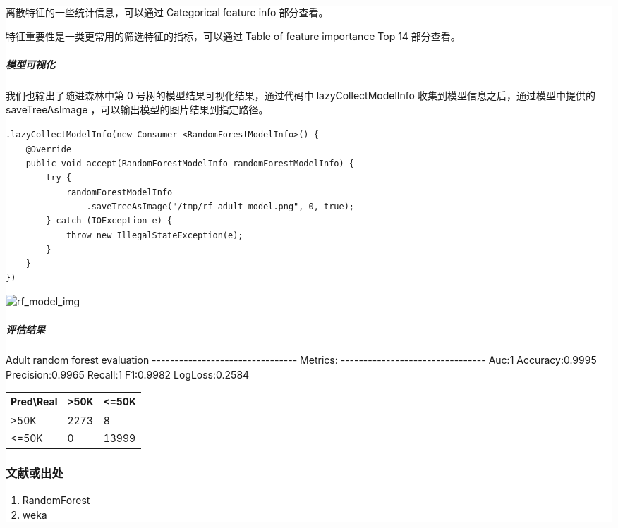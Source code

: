 离散特征的一些统计信息，可以通过 Categorical feature info 部分查看。

特征重要性是一类更常用的筛选特征的指标，可以通过 Table of feature importance Top 14 部分查看。

##### 模型可视化

我们也输出了随进森林中第 0 号树的模型结果可视化结果，通过代码中 lazyCollectModelInfo 收集到模型信息之后，通过模型中提供的 saveTreeAsImage ，可以输出模型的图片结果到指定路径。

```
.lazyCollectModelInfo(new Consumer <RandomForestModelInfo>() {
	@Override
	public void accept(RandomForestModelInfo randomForestModelInfo) {
		try {
			randomForestModelInfo
				.saveTreeAsImage("/tmp/rf_adult_model.png", 0, true);
		} catch (IOException e) {
			throw new IllegalStateException(e);
		}
	}
})
```
![rf_model_img](https://img.alicdn.com/imgextra/i1/O1CN01AH5mt41scxAdk1WVV_!!6000000005788-2-tps-20177-2990.png "rf_model_img")

##### 评估结果

Adult random forest evaluation
-------------------------------- Metrics: --------------------------------
Auc:1	Accuracy:0.9995	Precision:0.9965	Recall:1	F1:0.9982	LogLoss:0.2584

|Pred\Real|>50K|<=50K|
|---------|----|-----|
|     >50K|2273|    8|
|    <=50K|   0|13999|

### 文献或出处
1. [RandomForest](https://link.springer.com/content/pdf/10.1023/A:1010933404324.pdf)
2. [weka](https://www.cs.waikato.ac.nz/ml/weka/)

